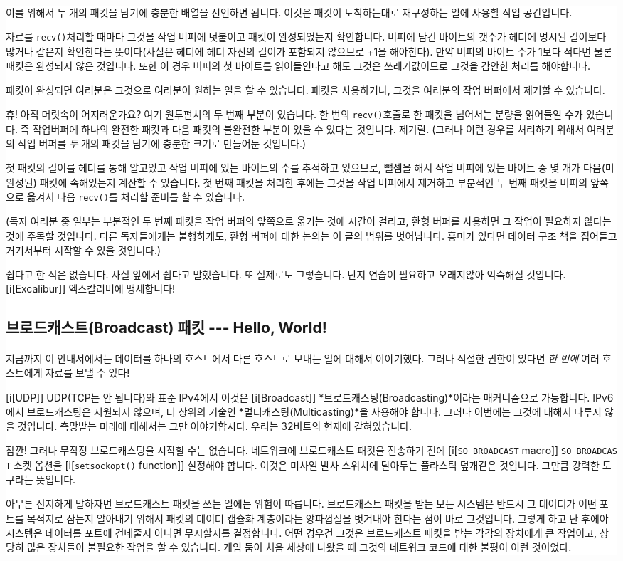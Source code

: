 이를 위해서 두 개의 패킷을 담기에 충분한 배열을 선언하면 됩니다. 이것은 패킷이
도착하는대로 재구성하는 일에 사용할 작업 공간입니다.

자료를 `recv()`처리할 때마다 그것을 작업 버퍼에 덧붙이고 패킷이 완성되었는지
확인합니다. 버퍼에 담긴 바이트의 갯수가 헤더에 명시된 길이보다 많거나 같은지
확인한다는 뜻이다(사실은 헤더에 헤더 자신의 길이가 포함되지 않으므로 +1을
해야한다). 만약 버퍼의 바이트 수가 1보다 적다면 물론 패킷은 완성되지 않은
것입니다. 또한 이 경우 버퍼의 첫 바이트를 읽어들인다고 해도 그것은 쓰레기값이므로
그것을 감안한 처리를 해야합니다.

패킷이 완성되면 여러분은 그것으로 여러분이 원하는 일을 할 수 있습니다. 패킷을
사용하거나, 그것을 여러분의 작업 버퍼에서 제거할 수 있습니다.

휴! 아직 머릿속이 어지러운가요? 여기 원투펀치의 두 번째 부분이 있습니다. 한 번의
`recv()`호출로 한 패킷을 넘어서는 분량을 읽어들일 수가 있습니다. 즉 작업버퍼에
하나의 완전한 패킷과 다음 패킷의 불완전한 부분이 있을 수 있다는 것입니다.
제기랄. (그러나 이런 경우를 처리하기 위해서 여러분의 작업 버퍼를 _두_ 개의
패킷을 담기에 충분한 크기로 만들어둔 것입니다.)

첫 패킷의 길이를 헤더를 통해 알고있고 작업 버퍼에 있는 바이트의 수를 추적하고
있으므로, 뺄셈을 해서 작업 버퍼에 있는 바이트 중 몇 개가 다음(미완성된) 패킷에
속해있는지 계산할 수 있습니다. 첫 번째 패킷을 처리한 후에는 그것을 작업 버퍼에서
제거하고 부분적인 두 번째 패킷을 버퍼의 앞쪽으로 옮겨서 다음 `recv()`를
처리할 준비를 할 수 있습니다.

(독자 여러분 중 일부는 부분적인 두 번째 패킷을 작업 버퍼의 앞쪽으로 옮기는 것에
시간이 걸리고, 환형 버퍼를 사용하면 그 작업이 필요하지 않다는 것에 주목할 것입니다.
다른 독자들에게는 불행하게도, 환형 버퍼에 대한 논의는 이 글의 범위를 벗어납니다.
흥미가 있다면 데이터 구조 책을 집어들고 거기서부터 시작할 수 있을 것입니다.)

쉽다고 한 적은 없습니다. 사실 앞에서 쉽다고 말했습니다. 또 실제로도 그렇습니다. 단지 연습이 필요하고
오래지않아 익숙해질 것입니다. [i[Excalibur]] 엑스칼리버에 맹세합니다!

## 브로드캐스트(Broadcast) 패킷 --- Hello, World!

지금까지 이 안내서에서는 데이터를 하나의 호스트에서 다른 호스트로 보내는 일에
대해서 이야기했다. 그러나 적절한 권한이 있다면 _한 번에_ 여러 호스트에게
자료를 보낼 수 있다!

[i[UDP]] UDP(TCP는 안 됩니다)와 표준 IPv4에서 이것은 [i[Broadcast]]
*브로드캐스팅(Broadcasting)*이라는 매커니즘으로 가능합니다. IPv6에서 브로드캐스팅은
지원되지 않으며, 더 상위의 기술인 *멀티캐스팅(Multicasting)*을 사용해야 합니다.
그러나 이번에는 그것에 대해서 다루지 않을 것입니다. 촉망받는 미래에 대해서는
그만 이야기합시다. 우리는 32비트의 현재에 갇혀있습니다.

잠깐! 그러나 무작정 브로드캐스팅을 시작할 수는 없습니다. 네트워크에 브로드캐스트 패킷을
전송하기 전에 [i[`SO_BROADCAST` macro]] `SO_BROADCAST` 소켓 옵션을
[i[`setsockopt()` function]] 설정해야 합니다. 이것은 미사일 발사 스위치에 달아두는
플라스틱 덮개같은 것입니다. 그만큼 강력한 도구라는 뜻입니다.

아무튼 진지하게 말하자면 브로드캐스트 패킷을 쓰는 일에는 위험이 따릅니다. 브로드캐스트
패킷을 받는 모든 시스템은 반드시 그 데이터가 어떤 포트를 목적지로 삼는지 알아내기
위해서 패킷의 데이터 캡슐화 계층이라는 양파껍질을 벗겨내야 한다는 점이 바로 그것입니다.
그렇게 하고 난 후에야 시스템은 데이터를 포트에 건네줄지 아니면 무시할지를 결정합니다.
어떤 경우건 그것은 브로드캐스트 패킷을 받는 각각의 장치에게 큰 작업이고, 상당히 많은
장치들이 불필요한 작업을 할 수 있습니다. 게임 둠이 처음 세상에 나왔을 때 그것의 네트워크
코드에 대한 불평이 이런 것이었다.
